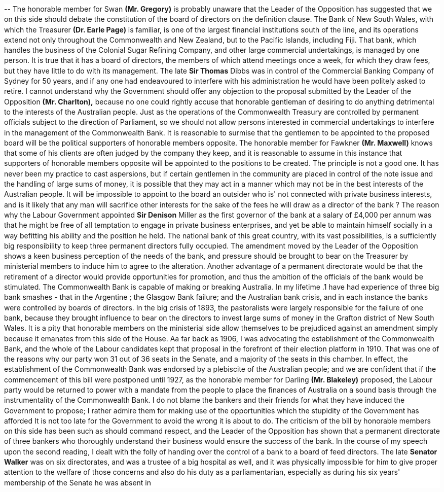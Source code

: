 -- The honorable member for Swan  **(Mr. Gregory)**  is probably unaware that the Leader of the Opposition has suggested that we on this side should debate the constitution of the board of directors on the definition clause. The Bank of New South Wales, with which the Treasurer  **(Dr. Earle Page)**  is familiar, is one of the largest financial institutions south of the line, and its operations extend not only throughout the Commonwealth and New Zealand, but to the Pacific Islands, including Fiji. That bank, which handles the business of the Colonial Sugar Refining Company, and other large commercial undertakings, is managed by one person. It is true that it has a board of directors, the members of which attend meetings once a week, for which they draw fees, but they have little to do with its management. The late  **Sir Thomas**  Dibbs was in control of the Commercial Banking Company of Sydney for 50 years, and if any one had endeavoured to interfere with his administration he would have been politely asked to retire. I cannot understand why the Government should offer any objection to the proposal submitted by the Leader of the Opposition  **(Mr. Charlton),**  because no one could rightly accuse that honorable gentleman of desiring to do anything detrimental to the interests of the Australian people. Just as the operations of the Commonwealth Treasury are controlled by permanent officials subject to the direction of Parliament, so we should not allow persons interested in commercial undertakings to interfere in the management of the Commonwealth Bank. It is reasonable to surmise that the gentlemen to be appointed to the proposed board will be the political supporters of honorable members opposite. The honorable member for Fawkner  **(Mr. Maxwell)**  knows that some of his clients are often judged by the company they keep, and it is reasonable to assume in this instance that supporters of honorable members opposite will be appointed to the positions to be created. The principle is not a good one. It has never been my practice to cast aspersions, but if certain gentlemen in the community are placed in control of the note issue and the handling of large sums of money, it is possible that they may act in a manner which may not be in the best interests of the Australian people. It will be impossible to appoint to the board an outsider who is' not connected with private business interests, and is it likely that any man will sacrifice other interests for the sake of the fees he will draw as a director of the bank ? The reason why the Labour Government appointed  **Sir Denison**  Miller as the first governor of the bank at a salary of £4,000 per annum was that he might be free of all temptation to engage in private business enterprises, and yet be able to maintain himself socially in a way befitting his ability and the position he held. The national bank of this great country, with its vast possibilities, is a sufficiently big responsibility to keep three permanent directors fully occupied. The amendment moved by the Leader of the Opposition shows a keen business perception of the needs of the bank, and pressure should be brought to bear on the Treasurer by ministerial members to induce him to agree to the alteration. Another advantage of a permanent directorate would be that the retirement of a director would provide opportunities for promotion, and thus the ambition of the officials of the bank would be stimulated. The Commonwealth Bank is capable of making or breaking Australia. In my lifetime .1 have had experience of three big bank smashes - that in the Argentine ; the Glasgow Bank failure; and the Australian bank crisis, and in each instance the banks were controlled by boards of directors. In the big crisis of 1893, the pastoralists were largely responsible for the failure of one bank, because they brought influence to bear on the directors to invest large sums of money in the Grafton district of New South Wales. It is a pity that honorable members on the ministerial side allow themselves to be prejudiced against an amendment simply because it emanates from this side of the House. Aa far back as 1906, I was advocating the establishment of the Commonwealth Bank, and the whole of the Labour candidates kept that proposal in the forefront of their election platform in 1910. That was one of the reasons why our party won 31 out of 36 seats in the Senate, and a majority of the seats in this chamber. In effect, the establishment of the Commonwealth Bank was endorsed by a plebiscite of the Australian people; and we are confident that if the commencement of this bill were postponed until 1927, as the honorable member for Darling  **(Mr. Blakeley)**  proposed, the Labour party would be returned to power with a mandate from the people to place the finances of Australia on a sound basis through the instrumentality of the Commonwealth Bank. I do not blame the bankers and their friends for what they have induced the Government to propose; I rather admire them for making use of the opportunities which the stupidity of the Government has afforded  It is not too late for the Government to avoid the wrong it is about to do. The  criticism  of the bill by honorable members on this side has been such as should command respect, and the Leader of the Opposition has shown that a permanent directorate of three bankers who thoroughly understand their business would ensure the success of the bank. In the course of my speech upon the second reading, I dealt with the folly of handing over the control of a bank to a board of feed directors. The late  **Senator Walker**  was on six directorates, and was a trustee of a big hospital as well, and it was physically impossible for him to give proper attention to the welfare of those concerns and also do his duty as a parliamentarian, especially as during his six years' membership of the Senate he was absent in 

